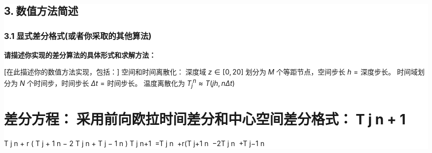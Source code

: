 
## 3. 数值方法简述

### 3.1 显式差分格式(或者你采取的其他算法)

**请描述你实现的差分算法的具体形式和求解方法：**

[在此描述你的数值方法实现，包括：]
空间和时间离散化：
深度域 $z \in [0, 20]$ 划分为 $M$ 个等距节点，空间步长 $h = \text{深度步长}$。
时间域划分为 $N$ 个时间步，时间步长 $\Delta t = \text{时间步长}$。
温度离散化为 $T_j^n \approx T(jh, n\Delta t)$

差分方程：
采用前向欧拉时间差分和中心空间差分格式：
T
j
n
+
1
=
T
j
n
+
r
(
T
j
+
1
n
−
2
T
j
n
+
T
j
−
1
n
)
T 
j
n+1
​
 =T 
j
n
​
 +r(T 
j+1
n
​
 −2T 
j
n
​
 +T 
j−1
n
​